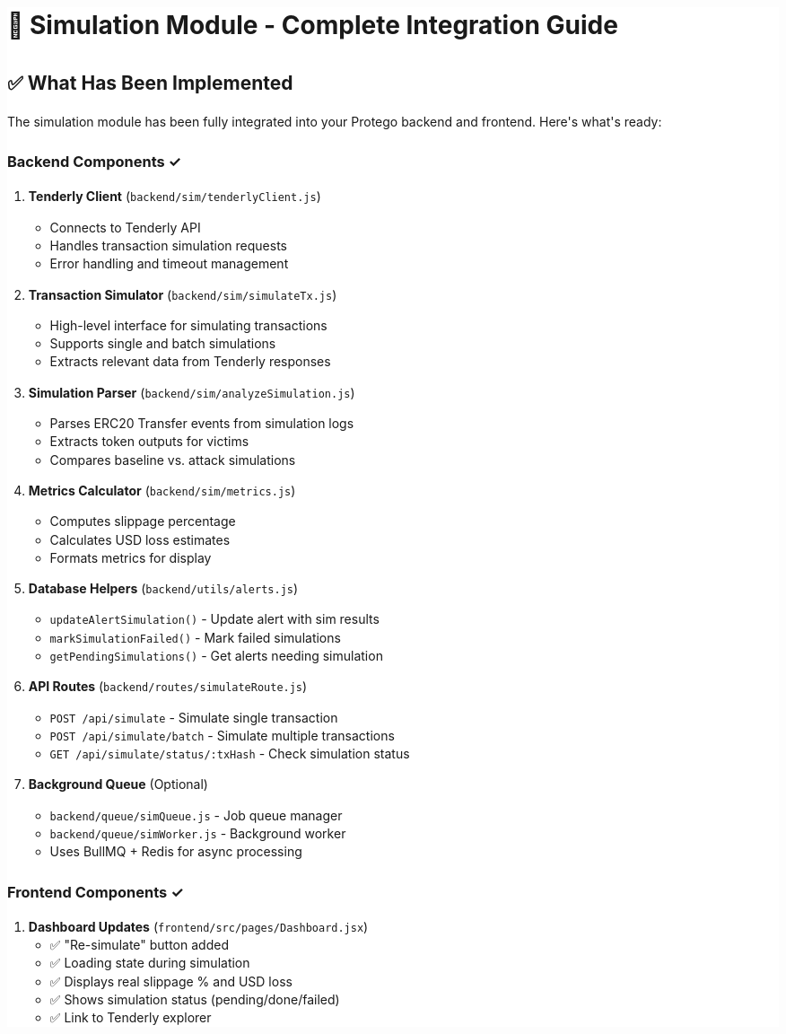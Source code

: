 # 🔬 Simulation Module - Complete Integration Guide

## ✅ What Has Been Implemented

The simulation module has been fully integrated into your Protego backend and frontend. Here's what's ready:

### Backend Components ✓

1. **Tenderly Client** (`backend/sim/tenderlyClient.js`)
   - Connects to Tenderly API
   - Handles transaction simulation requests
   - Error handling and timeout management

2. **Transaction Simulator** (`backend/sim/simulateTx.js`)
   - High-level interface for simulating transactions
   - Supports single and batch simulations
   - Extracts relevant data from Tenderly responses

3. **Simulation Parser** (`backend/sim/analyzeSimulation.js`)
   - Parses ERC20 Transfer events from simulation logs
   - Extracts token outputs for victims
   - Compares baseline vs. attack simulations

4. **Metrics Calculator** (`backend/sim/metrics.js`)
   - Computes slippage percentage
   - Calculates USD loss estimates
   - Formats metrics for display

5. **Database Helpers** (`backend/utils/alerts.js`)
   - `updateAlertSimulation()` - Update alert with sim results
   - `markSimulationFailed()` - Mark failed simulations
   - `getPendingSimulations()` - Get alerts needing simulation

6. **API Routes** (`backend/routes/simulateRoute.js`)
   - `POST /api/simulate` - Simulate single transaction
   - `POST /api/simulate/batch` - Simulate multiple transactions
   - `GET /api/simulate/status/:txHash` - Check simulation status

7. **Background Queue** (Optional)
   - `backend/queue/simQueue.js` - Job queue manager
   - `backend/queue/simWorker.js` - Background worker
   - Uses BullMQ + Redis for async processing

### Frontend Components ✓

1. **Dashboard Updates** (`frontend/src/pages/Dashboard.jsx`)
   - ✅ "Re-simulate" button added
   - ✅ Loading state during simulation
   - ✅ Displays real slippage % and USD loss
   - ✅ Shows simulation status (pending/done/failed)
   - ✅ Link to Tenderly explorer
